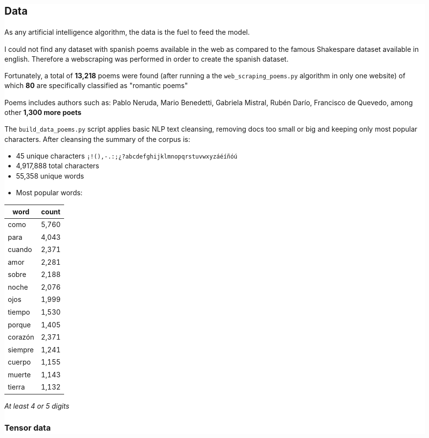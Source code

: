 ## Data

As any artificial intelligence algorithm, the data is the fuel to feed the model.

I could not find any dataset with spanish poems available in the web as compared to
the famous Shakespare dataset available in english. Therefore a webscraping was performed
in order to create the spanish dataset.

Fortunately, a total of **13,218** poems were found (after running a the `web_scraping_poems.py` algorithm in only one website) of which **80** are specifically classified as "romantic poems"

Poems includes authors such as: Pablo Neruda, Mario Benedetti, Gabriela Mistral,
Rubén Darío, Francisco de Quevedo, among other **1,300 more poets**

The `build_data_poems.py` script applies basic NLP text cleansing, removing docs
too small or big and keeping only most popular characters.
After cleansing the summary of the corpus is:

- 45 unique characters `¡!(),-.:;¿?abcdefghijklmnopqrstuvwxyzáéíñóú`
- 4,917,888 total characters
- 55,358 unique words

* Most popular words:

| word    | count |
| ------- | ----- |
| como    | 5,760 |
| para    | 4,043 |
| cuando  | 2,371 |
| amor    | 2,281 |
| sobre   | 2,188 |
| noche   | 2,076 |
| ojos    | 1,999 |
| tiempo  | 1,530 |
| porque  | 1,405 |
| corazón | 2,371 |
| siempre | 1,241 |
| cuerpo  | 1,155 |
| muerte  | 1,143 |
| tierra  | 1,132 |

_At least 4 or 5 digits_

### Tensor data
